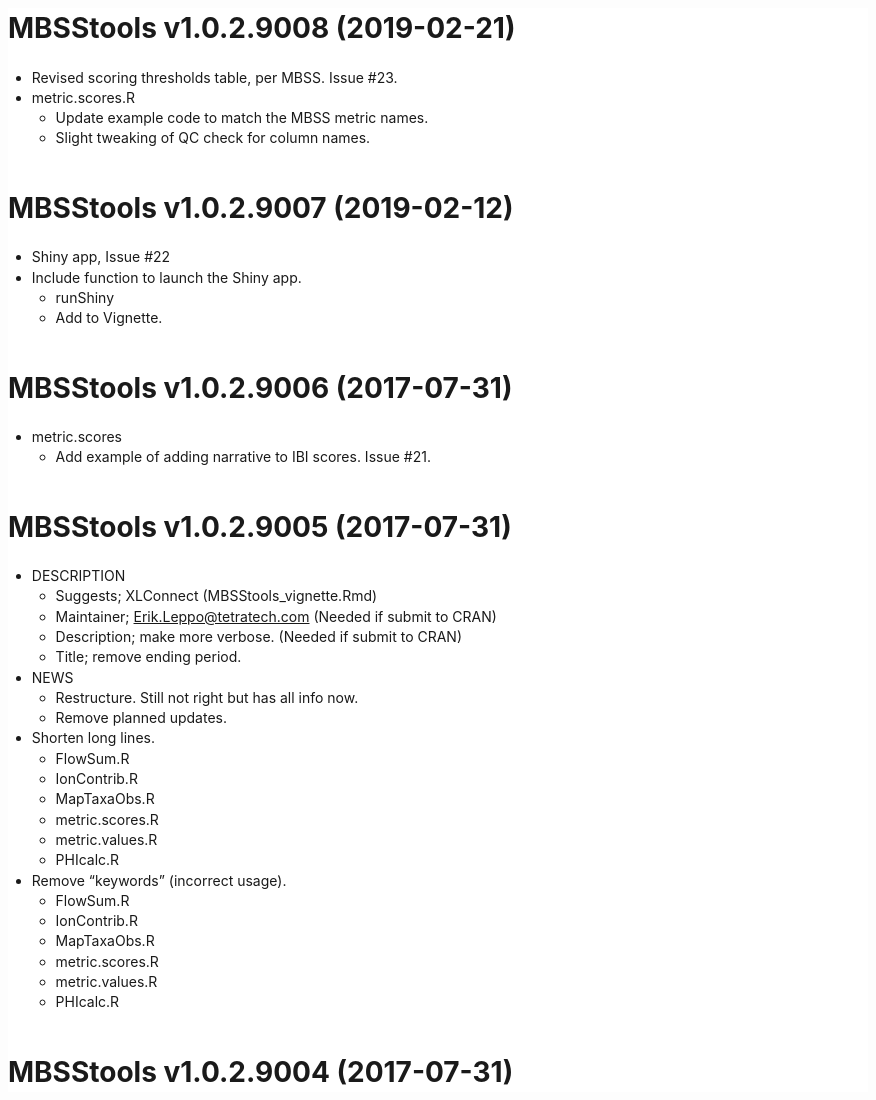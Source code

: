 # MBSStools v1.0.2.9008 (2019-02-21)

  - Revised scoring thresholds table, per MBSS. Issue \#23.
  - metric.scores.R
      - Update example code to match the MBSS metric names.
      - Slight tweaking of QC check for column names.

# MBSStools v1.0.2.9007 (2019-02-12)

  - Shiny app, Issue \#22
  - Include function to launch the Shiny app.
      - runShiny
      - Add to Vignette.

# MBSStools v1.0.2.9006 (2017-07-31)

  - metric.scores
      - Add example of adding narrative to IBI scores. Issue \#21.

# MBSStools v1.0.2.9005 (2017-07-31)

  - DESCRIPTION
      - Suggests; XLConnect (MBSStools\_vignette.Rmd)
      - Maintainer; <Erik.Leppo@tetratech.com> (Needed if submit to
        CRAN)
      - Description; make more verbose. (Needed if submit to CRAN)
      - Title; remove ending period.
  - NEWS
      - Restructure. Still not right but has all info now.
      - Remove planned updates.
  - Shorten long lines.
      - FlowSum.R
      - IonContrib.R
      - MapTaxaObs.R
      - metric.scores.R
      - metric.values.R
      - PHIcalc.R
  - Remove “keywords” (incorrect usage).
      - FlowSum.R
      - IonContrib.R
      - MapTaxaObs.R
      - metric.scores.R
      - metric.values.R
      - PHIcalc.R

# MBSStools v1.0.2.9004 (2017-07-31)
